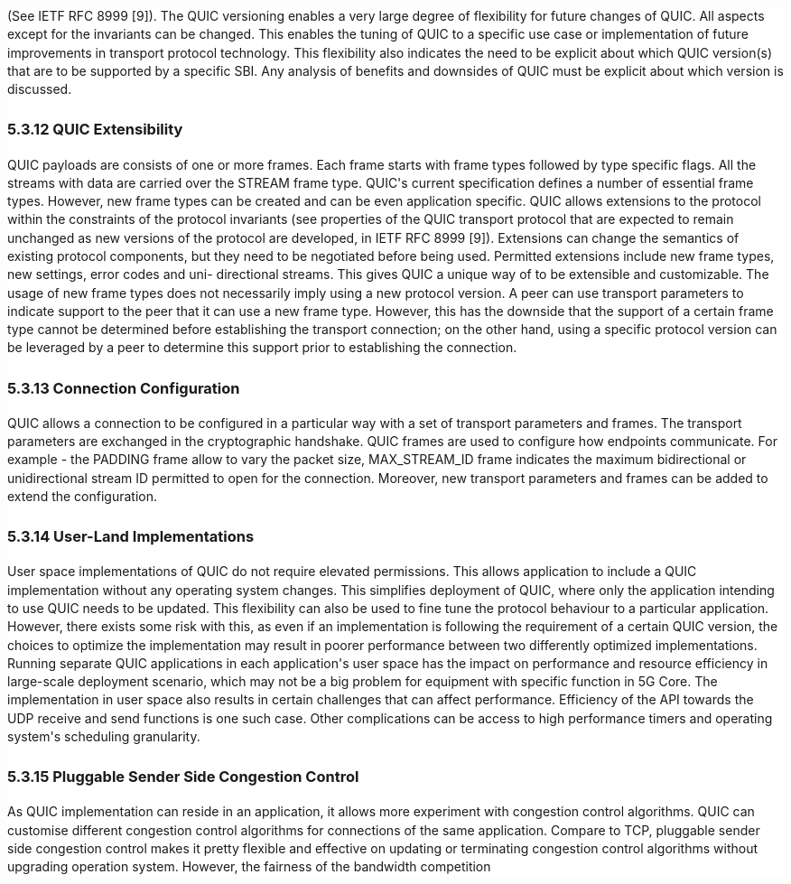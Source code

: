 (See IETF RFC 8999 [9]).
The QUIC versioning enables a very large degree of flexibility for future
changes of QUIC. All aspects except for the invariants can be changed. This
enables the tuning of QUIC to a specific use case or implementation of future
improvements in transport protocol technology. This flexibility also indicates
the need to be explicit about which QUIC version(s) that are to be supported
by a specific SBI. Any analysis of benefits and downsides of QUIC must be
explicit about which version is discussed.
### 5.3.12 QUIC Extensibility
QUIC payloads are consists of one or more frames. Each frame starts with frame
types followed by type specific flags. All the streams with data are carried
over the STREAM frame type. QUIC\'s current specification defines a number of
essential frame types. However, new frame types can be created and can be even
application specific.
QUIC allows extensions to the protocol within the constraints of the protocol
invariants (see properties of the QUIC transport protocol that are expected to
remain unchanged as new versions of the protocol are developed, in IETF RFC
8999 [9]). Extensions can change the semantics of existing protocol
components, but they need to be negotiated before being used. Permitted
extensions include new frame types, new settings, error codes and uni-
directional streams. This gives QUIC a unique way of to be extensible and
customizable.
The usage of new frame types does not necessarily imply using a new protocol
version. A peer can use transport parameters to indicate support to the peer
that it can use a new frame type. However, this has the downside that the
support of a certain frame type cannot be determined before establishing the
transport connection; on the other hand, using a specific protocol version can
be leveraged by a peer to determine this support prior to establishing the
connection.
### 5.3.13 Connection Configuration
QUIC allows a connection to be configured in a particular way with a set of
transport parameters and frames. The transport parameters are exchanged in the
cryptographic handshake. QUIC frames are used to configure how endpoints
communicate. For example - the PADDING frame allow to vary the packet size,
MAX_STREAM_ID frame indicates the maximum bidirectional or unidirectional
stream ID permitted to open for the connection. Moreover, new transport
parameters and frames can be added to extend the configuration.
### 5.3.14 User-Land Implementations
User space implementations of QUIC do not require elevated permissions. This
allows application to include a QUIC implementation without any operating
system changes. This simplifies deployment of QUIC, where only the application
intending to use QUIC needs to be updated. This flexibility can also be used
to fine tune the protocol behaviour to a particular application. However,
there exists some risk with this, as even if an implementation is following
the requirement of a certain QUIC version, the choices to optimize the
implementation may result in poorer performance between two differently
optimized implementations. Running separate QUIC applications in each
application\'s user space has the impact on performance and resource
efficiency in large-scale deployment scenario, which may not be a big problem
for equipment with specific function in 5G Core.
The implementation in user space also results in certain challenges that can
affect performance. Efficiency of the API towards the UDP receive and send
functions is one such case. Other complications can be access to high
performance timers and operating system\'s scheduling granularity.
### 5.3.15 Pluggable Sender Side Congestion Control
As QUIC implementation can reside in an application, it allows more experiment
with congestion control algorithms. QUIC can customise different congestion
control algorithms for connections of the same application. Compare to TCP,
pluggable sender side congestion control makes it pretty flexible and
effective on updating or terminating congestion control algorithms without
upgrading operation system. However, the fairness of the bandwidth competition